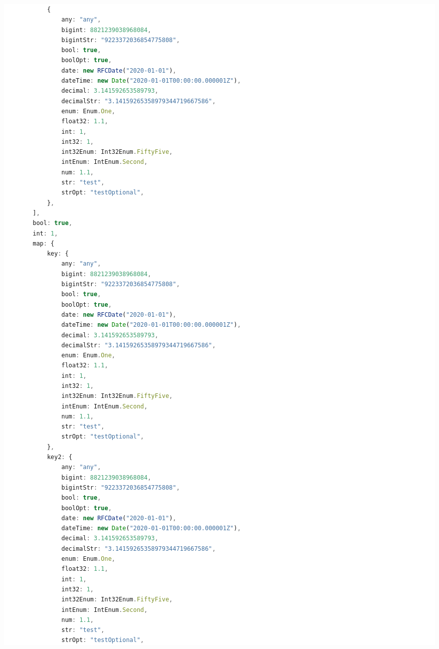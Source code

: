 ```typescript
            {
                any: "any",
                bigint: 8821239038968084,
                bigintStr: "9223372036854775808",
                bool: true,
                boolOpt: true,
                date: new RFCDate("2020-01-01"),
                dateTime: new Date("2020-01-01T00:00:00.000001Z"),
                decimal: 3.141592653589793,
                decimalStr: "3.14159265358979344719667586",
                enum: Enum.One,
                float32: 1.1,
                int: 1,
                int32: 1,
                int32Enum: Int32Enum.FiftyFive,
                intEnum: IntEnum.Second,
                num: 1.1,
                str: "test",
                strOpt: "testOptional",
            },
        ],
        bool: true,
        int: 1,
        map: {
            key: {
                any: "any",
                bigint: 8821239038968084,
                bigintStr: "9223372036854775808",
                bool: true,
                boolOpt: true,
                date: new RFCDate("2020-01-01"),
                dateTime: new Date("2020-01-01T00:00:00.000001Z"),
                decimal: 3.141592653589793,
                decimalStr: "3.14159265358979344719667586",
                enum: Enum.One,
                float32: 1.1,
                int: 1,
                int32: 1,
                int32Enum: Int32Enum.FiftyFive,
                intEnum: IntEnum.Second,
                num: 1.1,
                str: "test",
                strOpt: "testOptional",
            },
            key2: {
                any: "any",
                bigint: 8821239038968084,
                bigintStr: "9223372036854775808",
                bool: true,
                boolOpt: true,
                date: new RFCDate("2020-01-01"),
                dateTime: new Date("2020-01-01T00:00:00.000001Z"),
                decimal: 3.141592653589793,
                decimalStr: "3.14159265358979344719667586",
                enum: Enum.One,
                float32: 1.1,
                int: 1,
                int32: 1,
                int32Enum: Int32Enum.FiftyFive,
                intEnum: IntEnum.Second,
                num: 1.1,
                str: "test",
                strOpt: "testOptional",
```